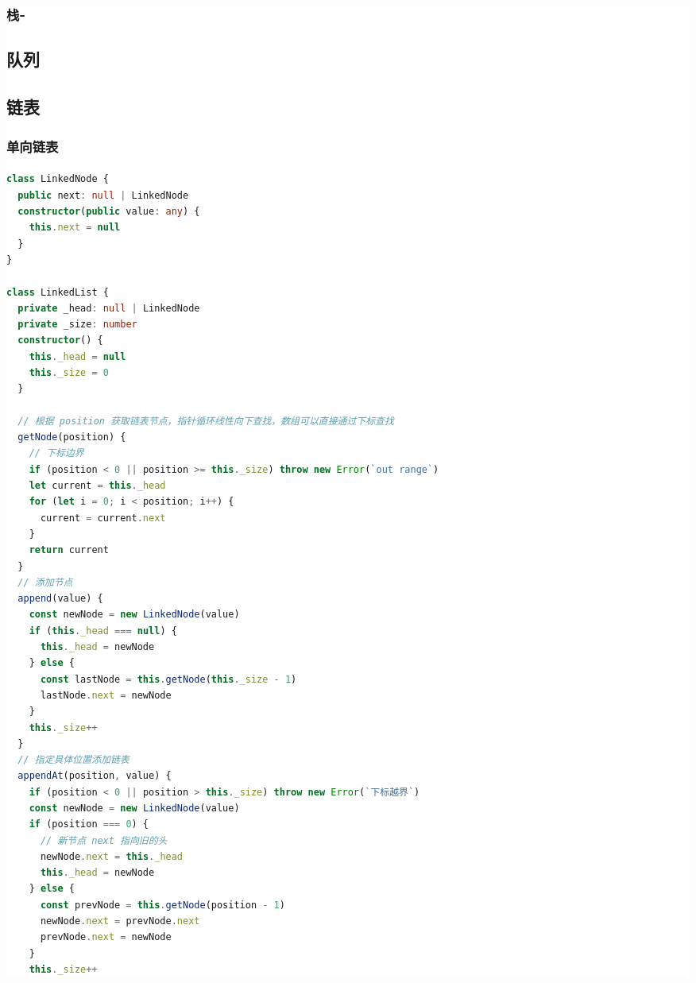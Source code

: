 ### 栈-

```

```

## 队列

## 链表

### 单向链表

```ts
class LinkedNode {
  public next: null | LinkedNode
  constructor(public value: any) {
    this.next = null
  }
}

class LinkedList {
  private _head: null | LinkedNode
  private _size: number
  constructor() {
    this._head = null
    this._size = 0
  }

  // 根据 position 获取链表节点，指针循环线性向下查找，数组可以直接通过下标查找
  getNode(position) {
    // 下标边界
    if (position < 0 || position >= this._size) throw new Error(`out range`)
    let current = this._head
    for (let i = 0; i < position; i++) {
      current = current.next
    }
    return current
  }
  // 添加节点
  append(value) {
    const newNode = new LinkedNode(value)
    if (this._head === null) {
      this._head = newNode
    } else {
      const lastNode = this.getNode(this._size - 1)
      lastNode.next = newNode
    }
    this._size++
  }
  // 指定具体位置添加链表
  appendAt(position, value) {
    if (position < 0 || position > this._size) throw new Error(`下标越界`)
    const newNode = new LinkedNode(value)
    if (position === 0) {
      // 新节点 next 指向旧的头
      newNode.next = this._head
      this._head = newNode
    } else {
      const prevNode = this.getNode(position - 1)
      newNode.next = prevNode.next
      prevNode.next = newNode
    }
    this._size++
```